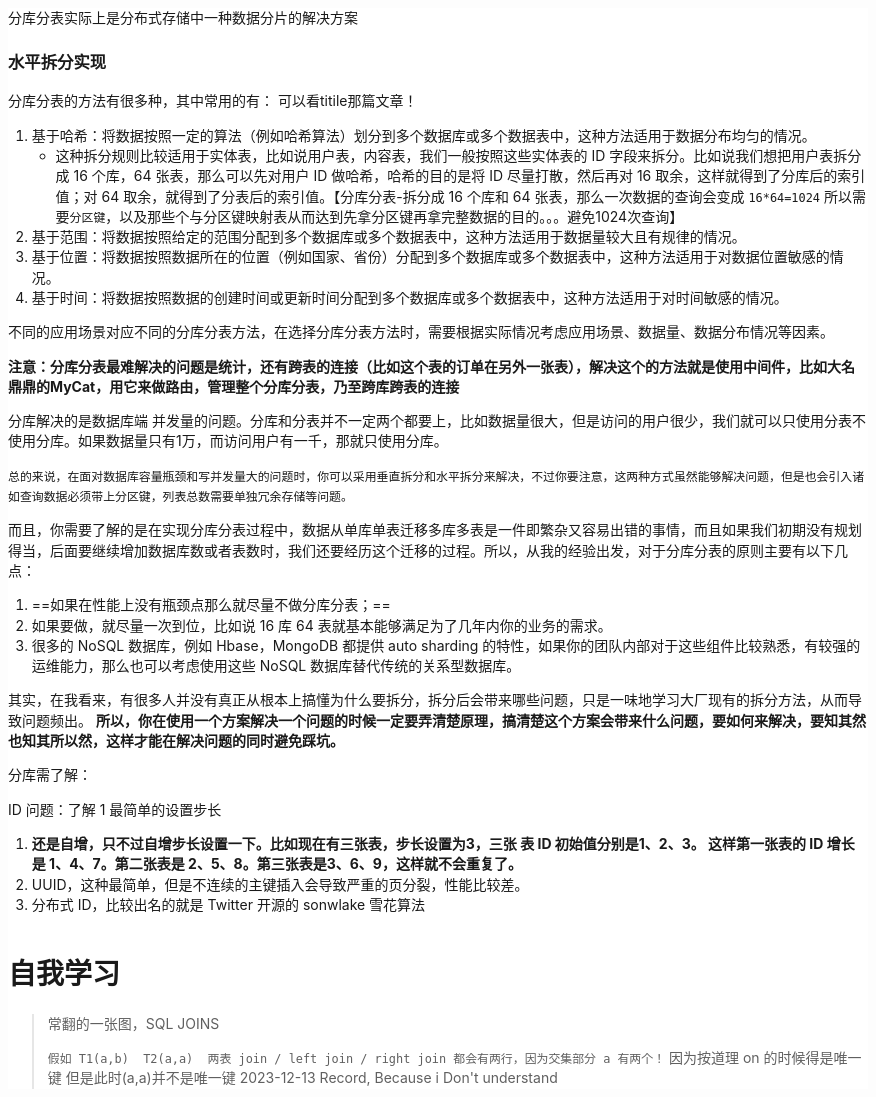 分库分表实际上是分布式存储中一种数据分片的解决方案

### 水平拆分实现

分库分表的方法有很多种，其中常用的有：   可以看titile那篇文章！

1. 基于哈希：将数据按照一定的算法（例如哈希算法）划分到多个数据库或多个数据表中，这种方法适用于数据分布均匀的情况。
   * 这种拆分规则比较适用于实体表，比如说用户表，内容表，我们一般按照这些实体表的 ID 字段来拆分。比如说我们想把用户表拆分成 16 个库，64 张表，那么可以先对用户 ID 做哈希，哈希的目的是将 ID 尽量打散，然后再对 16 取余，这样就得到了分库后的索引值；对 64 取余，就得到了分表后的索引值。【分库分表-拆分成 16 个库和 64 张表，那么一次数据的查询会变成 `16*64=1024`    所以需要`分区键`，以及那些个与分区键映射表从而达到先拿分区键再拿完整数据的目的。。。避免1024次查询】
2. 基于范围：将数据按照给定的范围分配到多个数据库或多个数据表中，这种方法适用于数据量较大且有规律的情况。
3. 基于位置：将数据按照数据所在的位置（例如国家、省份）分配到多个数据库或多个数据表中，这种方法适用于对数据位置敏感的情况。
4. 基于时间：将数据按照数据的创建时间或更新时间分配到多个数据库或多个数据表中，这种方法适用于对时间敏感的情况。

不同的应用场景对应不同的分库分表方法，在选择分库分表方法时，需要根据实际情况考虑应用场景、数据量、数据分布情况等因素。



  **注意：分库分表最难解决的问题是统计，还有跨表的连接（比如这个表的订单在另外一张表），解决这个的方法就是使用中间件，比如大名鼎鼎的MyCat，用它来做路由，管理整个分库分表，乃至跨库跨表的连接**

分库解决的是数据库端 并发量的问题。分库和分表并不一定两个都要上，比如数据量很大，但是访问的用户很少，我们就可以只使用分表不使用分库。如果数据量只有1万，而访问用户有一千，那就只使用分库。



`总的来说，在面对数据库容量瓶颈和写并发量大的问题时，你可以采用垂直拆分和水平拆分来解决，不过你要注意，这两种方式虽然能够解决问题，但是也会引入诸如查询数据必须带上分区键，列表总数需要单独冗余存储等问题。`

而且，你需要了解的是在实现分库分表过程中，数据从单库单表迁移多库多表是一件即繁杂又容易出错的事情，而且如果我们初期没有规划得当，后面要继续增加数据库数或者表数时，我们还要经历这个迁移的过程。所以，从我的经验出发，对于分库分表的原则主要有以下几点：

1. ==如果在性能上没有瓶颈点那么就尽量不做分库分表；==
2. 如果要做，就尽量一次到位，比如说 16 库 64 表就基本能够满足为了几年内你的业务的需求。
3. 很多的 NoSQL 数据库，例如 Hbase，MongoDB 都提供 auto sharding 的特性，如果你的团队内部对于这些组件比较熟悉，有较强的运维能力，那么也可以考虑使用这些 NoSQL 数据库替代传统的关系型数据库。

其实，在我看来，有很多人并没有真正从根本上搞懂为什么要拆分，拆分后会带来哪些问题，只是一味地学习大厂现有的拆分方法，从而导致问题频出。 **所以，你在使用一个方案解决一个问题的时候一定要弄清楚原理，搞清楚这个方案会带来什么问题，要如何来解决，要知其然也知其所以然，这样才能在解决问题的同时避免踩坑。**



分库需了解：

ID 问题：了解 1 最简单的设置步长

1. **还是自增，只不过自增步长设置一下。比如现在有三张表，步长设置为3，三张 表 ID 初始值分别是1、2、3。 这样第一张表的 ID 增长是 1、4、7。第二张表是 2、5、8。第三张表是3、6、9，这样就不会重复了。** 
2. UUID，这种最简单，但是不连续的主键插入会导致严重的页分裂，性能比较差。 
3. 分布式 ID，比较出名的就是 Twitter 开源的 sonwlake 雪花算法









# 自我学习

> 常翻的一张图，SQL JOINS 
>
> `假如 T1(a,b)  T2(a,a)  两表 join / left join / right join 都会有两行，因为交集部分 a 有两个！` 因为按道理 on 的时候得是唯一键    但是此时(a,a)并不是唯一键
> 2023-12-13 Record, Because i Don't understand
